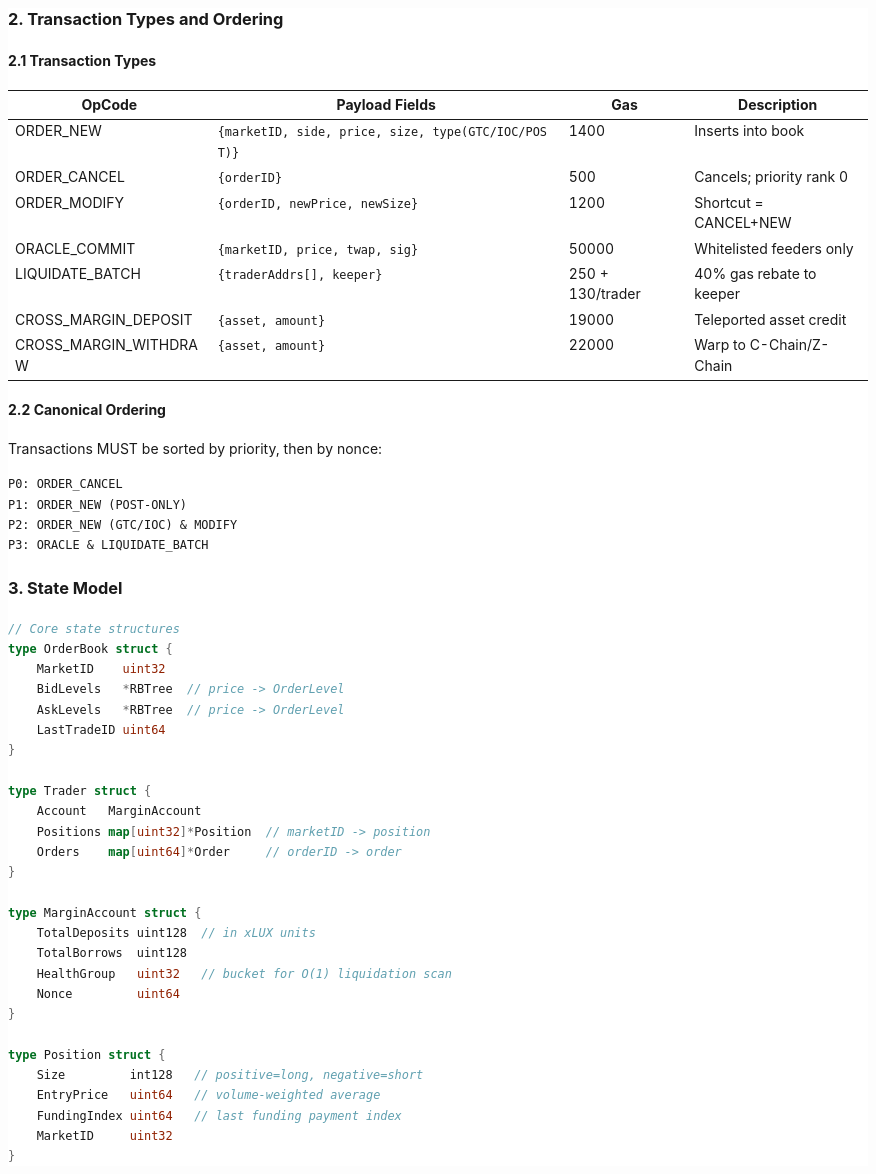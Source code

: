 ### 2. Transaction Types and Ordering

#### 2.1 Transaction Types

| OpCode | Payload Fields | Gas | Description |
|--------|---------------|-----|-------------|
| ORDER_NEW | `{marketID, side, price, size, type(GTC/IOC/POST)}` | 1400 | Inserts into book |
| ORDER_CANCEL | `{orderID}` | 500 | Cancels; priority rank 0 |
| ORDER_MODIFY | `{orderID, newPrice, newSize}` | 1200 | Shortcut = CANCEL+NEW |
| ORACLE_COMMIT | `{marketID, price, twap, sig}` | 50000 | Whitelisted feeders only |
| LIQUIDATE_BATCH | `{traderAddrs[], keeper}` | 250 + 130/trader | 40% gas rebate to keeper |
| CROSS_MARGIN_DEPOSIT | `{asset, amount}` | 19000 | Teleported asset credit |
| CROSS_MARGIN_WITHDRAW | `{asset, amount}` | 22000 | Warp to C-Chain/Z-Chain |

#### 2.2 Canonical Ordering

Transactions MUST be sorted by priority, then by nonce:

```
P0: ORDER_CANCEL  
P1: ORDER_NEW (POST-ONLY)  
P2: ORDER_NEW (GTC/IOC) & MODIFY  
P3: ORACLE & LIQUIDATE_BATCH
```

### 3. State Model

```go
// Core state structures
type OrderBook struct {
    MarketID    uint32
    BidLevels   *RBTree  // price -> OrderLevel
    AskLevels   *RBTree  // price -> OrderLevel
    LastTradeID uint64
}

type Trader struct {
    Account   MarginAccount
    Positions map[uint32]*Position  // marketID -> position
    Orders    map[uint64]*Order     // orderID -> order
}

type MarginAccount struct {
    TotalDeposits uint128  // in xLUX units
    TotalBorrows  uint128
    HealthGroup   uint32   // bucket for O(1) liquidation scan
    Nonce         uint64
}

type Position struct {
    Size         int128   // positive=long, negative=short
    EntryPrice   uint64   // volume-weighted average
    FundingIndex uint64   // last funding payment index
    MarketID     uint32
}
```
